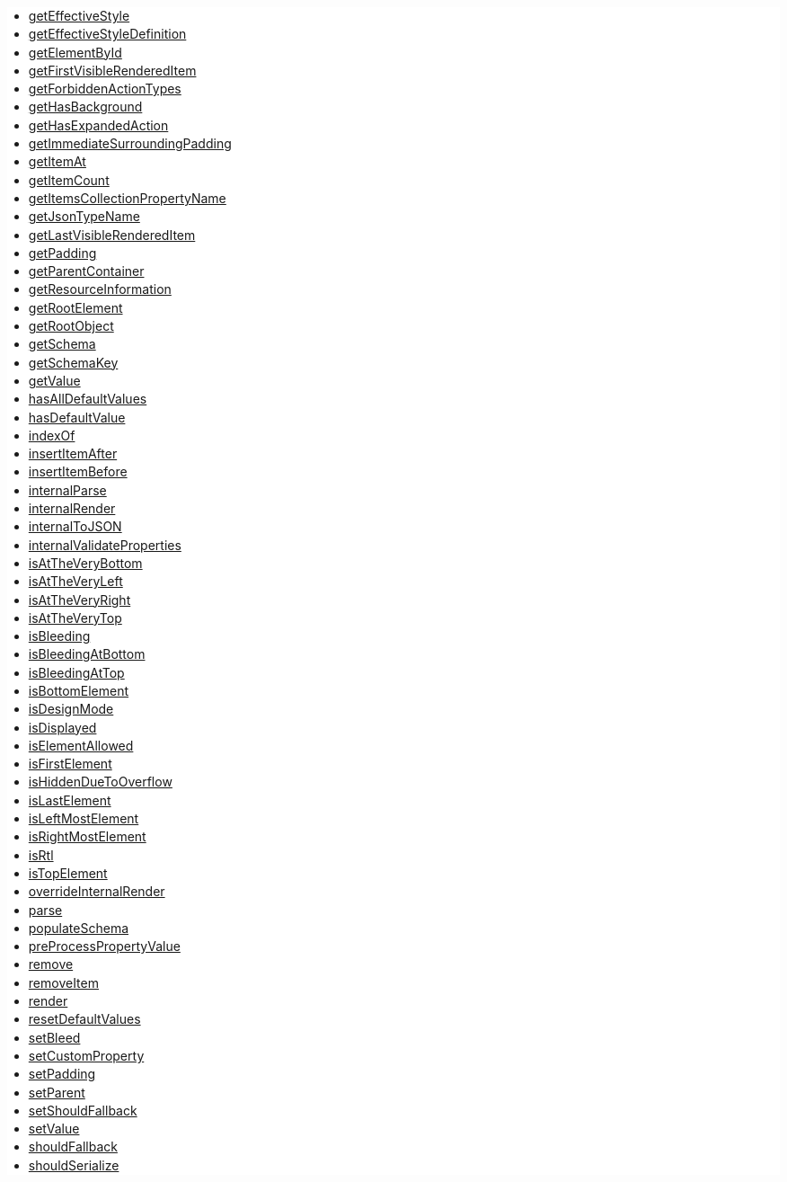 - [getEffectiveStyle](adaptivecard.md#geteffectivestyle)
- [getEffectiveStyleDefinition](adaptivecard.md#geteffectivestyledefinition)
- [getElementById](adaptivecard.md#getelementbyid)
- [getFirstVisibleRenderedItem](adaptivecard.md#getfirstvisiblerendereditem)
- [getForbiddenActionTypes](adaptivecard.md#getforbiddenactiontypes)
- [getHasBackground](adaptivecard.md#protected-gethasbackground)
- [getHasExpandedAction](adaptivecard.md#protected-gethasexpandedaction)
- [getImmediateSurroundingPadding](adaptivecard.md#getimmediatesurroundingpadding)
- [getItemAt](adaptivecard.md#getitemat)
- [getItemCount](adaptivecard.md#getitemcount)
- [getItemsCollectionPropertyName](adaptivecard.md#protected-getitemscollectionpropertyname)
- [getJsonTypeName](adaptivecard.md#getjsontypename)
- [getLastVisibleRenderedItem](adaptivecard.md#getlastvisiblerendereditem)
- [getPadding](adaptivecard.md#protected-getpadding)
- [getParentContainer](adaptivecard.md#getparentcontainer)
- [getResourceInformation](adaptivecard.md#getresourceinformation)
- [getRootElement](adaptivecard.md#getrootelement)
- [getRootObject](adaptivecard.md#getrootobject)
- [getSchema](adaptivecard.md#getschema)
- [getSchemaKey](adaptivecard.md#protected-getschemakey)
- [getValue](adaptivecard.md#protected-getvalue)
- [hasAllDefaultValues](adaptivecard.md#hasalldefaultvalues)
- [hasDefaultValue](adaptivecard.md#hasdefaultvalue)
- [indexOf](adaptivecard.md#indexof)
- [insertItemAfter](adaptivecard.md#insertitemafter)
- [insertItemBefore](adaptivecard.md#insertitembefore)
- [internalParse](adaptivecard.md#protected-internalparse)
- [internalRender](adaptivecard.md#protected-internalrender)
- [internalToJSON](adaptivecard.md#protected-internaltojson)
- [internalValidateProperties](adaptivecard.md#internalvalidateproperties)
- [isAtTheVeryBottom](adaptivecard.md#isattheverybottom)
- [isAtTheVeryLeft](adaptivecard.md#isattheveryleft)
- [isAtTheVeryRight](adaptivecard.md#isattheveryright)
- [isAtTheVeryTop](adaptivecard.md#isattheverytop)
- [isBleeding](adaptivecard.md#isbleeding)
- [isBleedingAtBottom](adaptivecard.md#isbleedingatbottom)
- [isBleedingAtTop](adaptivecard.md#isbleedingattop)
- [isBottomElement](adaptivecard.md#isbottomelement)
- [isDesignMode](adaptivecard.md#isdesignmode)
- [isDisplayed](adaptivecard.md#protected-isdisplayed)
- [isElementAllowed](adaptivecard.md#protected-iselementallowed)
- [isFirstElement](adaptivecard.md#isfirstelement)
- [isHiddenDueToOverflow](adaptivecard.md#ishiddenduetooverflow)
- [isLastElement](adaptivecard.md#islastelement)
- [isLeftMostElement](adaptivecard.md#isleftmostelement)
- [isRightMostElement](adaptivecard.md#isrightmostelement)
- [isRtl](adaptivecard.md#isrtl)
- [isTopElement](adaptivecard.md#istopelement)
- [overrideInternalRender](adaptivecard.md#protected-overrideinternalrender)
- [parse](adaptivecard.md#parse)
- [populateSchema](adaptivecard.md#protected-populateschema)
- [preProcessPropertyValue](adaptivecard.md#preprocesspropertyvalue)
- [remove](adaptivecard.md#remove)
- [removeItem](adaptivecard.md#removeitem)
- [render](adaptivecard.md#render)
- [resetDefaultValues](adaptivecard.md#resetdefaultvalues)
- [setBleed](adaptivecard.md#protected-setbleed)
- [setCustomProperty](adaptivecard.md#setcustomproperty)
- [setPadding](adaptivecard.md#protected-setpadding)
- [setParent](adaptivecard.md#setparent)
- [setShouldFallback](adaptivecard.md#setshouldfallback)
- [setValue](adaptivecard.md#protected-setvalue)
- [shouldFallback](adaptivecard.md#shouldfallback)
- [shouldSerialize](adaptivecard.md#protected-shouldserialize)